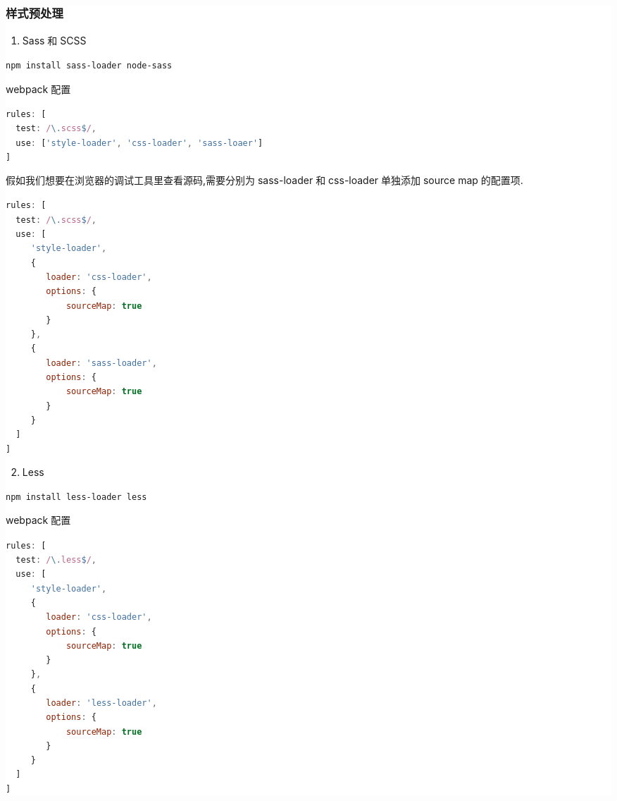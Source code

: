 ### 样式预处理

1. Sass 和 SCSS

```
npm install sass-loader node-sass
```

webpack 配置

```js
rules: [
  test: /\.scss$/,
  use: ['style-loader', 'css-loader', 'sass-loaer']
]
```

假如我们想要在浏览器的调试工具里查看源码,需要分别为 sass-loader 和 css-loader 单独添加 source map 的配置项.

```js
rules: [
  test: /\.scss$/,
  use: [
     'style-loader',
     {
     	loader: 'css-loader',
     	options: {
     		sourceMap: true
     	}
     },
     {
     	loader: 'sass-loader',
     	options: {
     		sourceMap: true
     	}
     }
  ]
]
```

2. Less

```
npm install less-loader less
```

webpack 配置

```js
rules: [
  test: /\.less$/,
  use: [
     'style-loader',
     {
     	loader: 'css-loader',
     	options: {
     		sourceMap: true
     	}
     },
     {
     	loader: 'less-loader',
     	options: {
     		sourceMap: true
     	}
     }
  ]
]
```
